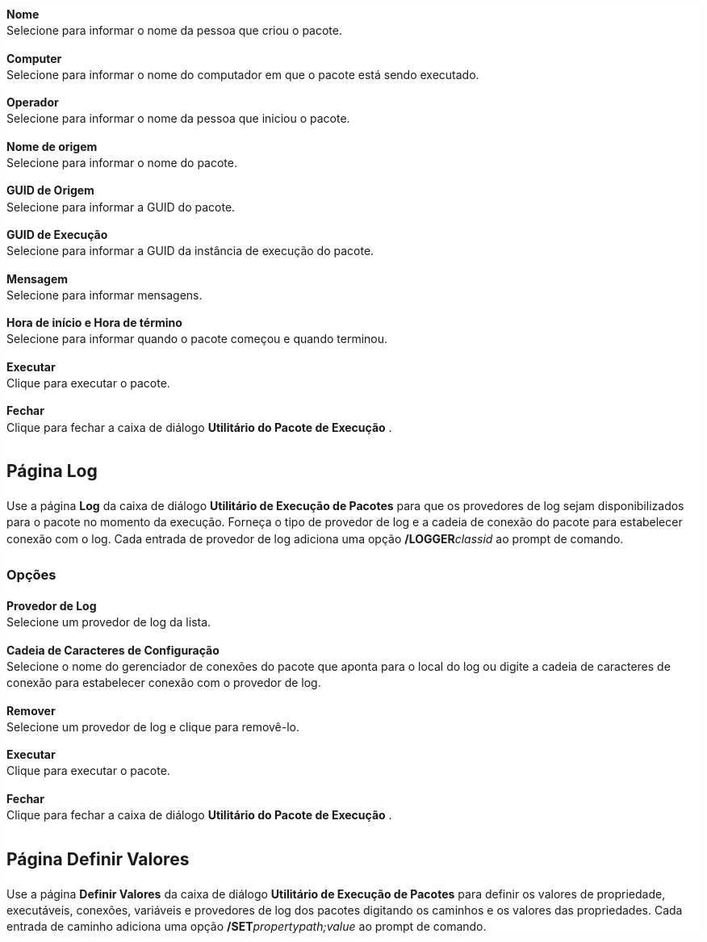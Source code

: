  **Nome**  
 Selecione para informar o nome da pessoa que criou o pacote.  
  
 **Computer**  
 Selecione para informar o nome do computador em que o pacote está sendo executado.  
  
 **Operador**  
 Selecione para informar o nome da pessoa que iniciou o pacote.  
  
 **Nome de origem**  
 Selecione para informar o nome do pacote.  
  
 **GUID de Origem**  
 Selecione para informar a GUID do pacote.  
  
 **GUID de Execução**  
 Selecione para informar a GUID da instância de execução do pacote.  
  
 **Mensagem**  
 Selecione para informar mensagens.  
  
 **Hora de início e Hora de término**  
 Selecione para informar quando o pacote começou e quando terminou.  
  
 **Executar**  
 Clique para executar o pacote.  
  
 **Fechar**  
 Clique para fechar a caixa de diálogo **Utilitário do Pacote de Execução** .  
  
## <a name="logging-page"></a>Página Log  
 Use a página **Log** da caixa de diálogo **Utilitário de Execução de Pacotes** para que os provedores de log sejam disponibilizados para o pacote no momento da execução. Forneça o tipo de provedor de log e a cadeia de conexão do pacote para estabelecer conexão com o log. Cada entrada de provedor de log adiciona uma opção **/LOGGER**_classid_ ao prompt de comando.  
  
### <a name="options"></a>Opções  
 **Provedor de Log**  
 Selecione um provedor de log da lista.  
  
 **Cadeia de Caracteres de Configuração**  
 Selecione o nome do gerenciador de conexões do pacote que aponta para o local do log ou digite a cadeia de caracteres de conexão para estabelecer conexão com o provedor de log.  
  
 **Remover**  
 Selecione um provedor de log e clique para removê-lo.  
  
 **Executar**  
 Clique para executar o pacote.  
  
 **Fechar**  
 Clique para fechar a caixa de diálogo **Utilitário do Pacote de Execução** .  
  
## <a name="set-values-page"></a>Página Definir Valores  
 Use a página **Definir Valores** da caixa de diálogo **Utilitário de Execução de Pacotes** para definir os valores de propriedade, executáveis, conexões, variáveis e provedores de log dos pacotes digitando os caminhos e os valores das propriedades. Cada entrada de caminho adiciona uma opção **/SET**_propertypath;value_ ao prompt de comando.  
  